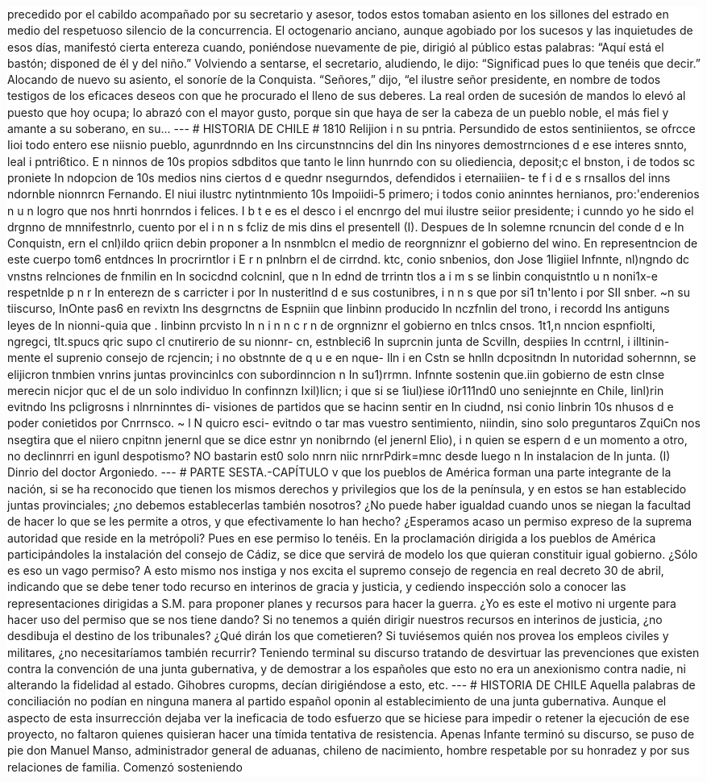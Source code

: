 precedido por el cabildo acompañado por su secretario y asesor, todos estos tomaban asiento en los sillones del estrado en medio del respetuoso silencio de la concurrencia. El octogenario anciano, aunque agobiado por los sucesos y las inquietudes de esos días, manifestó cierta entereza cuando, poniéndose nuevamente de pie, dirigió al público estas palabras: “Aquí está el bastón; disponed de él y del niño.” Volviendo a sentarse, el secretario, aludiendo, le dijo: “Significad pues lo que tenéis que decir.” Alocando de nuevo su asiento, el sonoríe de la Conquista. “Señores,” dijo, “el ilustre señor presidente, en nombre de todos testigos de los eficaces deseos con que he procurado el lleno de sus deberes. La real orden de sucesión de mandos lo elevó al puesto que hoy ocupa; lo abrazó con el mayor gusto, porque sin que haya de ser la cabeza de un pueblo noble, el más fiel y amante a su soberano, en su... --- # HISTORIA DE CHILE # 1810 Relijion i n su pntria. Persundido de estos sentiniientos, se ofrcce Iioi todo entero ese niisnio pueblo, agunrdnndo en Ins circunstnncins del din Ins ninyores demostrnciones d e ese interes snnto, leal i pntri6tico. E n ninnos de 10s propios sdbditos que tanto le linn hunrndo con su oliediencia, deposit;c el bnston, i de todos sc proniete In ndopcion de 10s medios nins ciertos d e quednr nsegurndos, defendidos i eternaiiien- te f i d e s rnsallos del inns ndornble nionnrcn Fernando. El niui ilustrc nytintnmiento 10s Impoiidi-5 primero; i todos conio aninntes hernianos, pro:'enderenios n u n logro que nos hnrti honrndos i felices. I b t e es el desco i el encnrgo del mui ilustre seiior presidente; i cunndo yo he sido el drgnno de mnnifestnrlo, cuento por el i n n s fcliz de mis dins el presentell (I). Despues de In solemne rcnuncin del conde d e In Conquistn, ern el cnl)ildo qriicn debin proponer a In nsnmblcn el medio de reorgnniznr el gobierno del wino. En representncion de este cuerpo tom6 entdnces In procrirntlor i E r n pnlnbrn el de cirrdnd. ktc, conio snbenios, don Jose 1Iigiiel Infnnte, nl)ngndo dc vnstns relnciones de fnmilin en In socicdnd colcninl, que n In ednd de trrintn tlos a i m s se linbin conquistntlo u n noni1x-e respetnlde p n r In enterezn de s carricter i por In nusteritlnd d e sus costunibres, i n n s que por si1 tn'lento i por SII snber. ~n su tiiscurso, InOnte pas6 en revixtn Ins desgrnctns de Espniin que Iinbinn producido In nczfnlin del trono, i recordd Ins antiguns leyes de In nionni-quia que . Iinbinn prcvisto In n i n n c r n de orgnniznr el gobierno en tnlcs cnsos. 1t1,n nncion espnfiolti, ngregci, tlt.spucs qric supo cl cnutirerio de su nionnr- cn, estnbleci6 In suprcnin junta de Scvilln, despiies In ccntrnl, i illtinin- mente el suprenio consejo de rcjencin; i no obstnnte de q u e en nque- Iln i en Cstn se hnlln dcpositndn In nutoridad sohernnn, se elijicron tnmbien vnrins juntas provincinlcs con subordinncion n In su1)rrmn. Infnnte sostenin que.iin gobierno de estn clnse merecin nicjor quc el de un solo individuo In confinnzn Ixil)licn; i que si se 1iul)iese i0r111nd0 uno seniejnnte en Chile, Iinl)rin evitndo Ins pcligrosns i nlnrninntes di- visiones de partidos que se hacinn sentir en In ciudnd, nsi conio Iinbrin 10s nhusos d e poder conietidos por Cnrrnsco. ~ l N quicro esci- evitndo o tar mas vuestro sentimiento, niindin, sino solo preguntaros ZquiCn nos nsegtira que el niiero cnpitnn jenernl que se dice estnr yn nonibrndo (el jenernl Elio), i n quien se espern d e un momento a otro, no declinnrri en igunl despotismo? NO bastarin est0 solo nnrn niic nrnrPdirk=mnc desde luego n In instalacion de In junta. (I) Dinrio del doctor Argoniedo. --- # PARTE SESTA.-CAPÍTULO v que los pueblos de América forman una parte integrante de la nación, si se ha reconocido que tienen los mismos derechos y privilegios que los de la península, y en estos se han establecido juntas provinciales; ¿no debemos establecerlas también nosotros? ¿No puede haber igualdad cuando unos se niegan la facultad de hacer lo que se les permite a otros, y que efectivamente lo han hecho? ¿Esperamos acaso un permiso expreso de la suprema autoridad que reside en la metrópoli? Pues en ese permiso lo tenéis. En la proclamación dirigida a los pueblos de América participándoles la instalación del consejo de Cádiz, se dice que servirá de modelo los que quieran constituir igual gobierno. ¿Sólo es eso un vago permiso? A esto mismo nos instiga y nos excita el supremo consejo de regencia en real decreto 30 de abril, indicando que se debe tener todo recurso en interinos de gracia y justicia, y cediendo inspección solo a conocer las representaciones dirigidas a S.M. para proponer planes y recursos para hacer la guerra. ¿Yo es este el motivo ni urgente para hacer uso del permiso que se nos tiene dando? Si no tenemos a quién dirigir nuestros recursos en interinos de justicia, ¿no desdibuja el destino de los tribunales? ¿Qué dirán los que cometieren? Si tuviésemos quién nos provea los empleos civiles y militares, ¿no necesitaríamos también recurrir? Teniendo terminal su discurso tratando de desvirtuar las prevenciones que existen contra la convención de una junta gubernativa, y de demostrar a los españoles que esto no era un anexionismo contra nadie, ni alterando la fidelidad al estado. Gihobres curopms, decían dirigiéndose a esto, etc. --- # HISTORIA DE CHILE Aquella palabras de conciliación no podían en ninguna manera al partido español oponin al establecimiento de una junta gubernativa. Aunque el aspecto de esta insurrección dejaba ver la ineficacia de todo esfuerzo que se hiciese para impedir o retener la ejecución de ese proyecto, no faltaron quienes quisieran hacer una tímida tentativa de resistencia. Apenas Infante terminó su discurso, se puso de pie don Manuel Manso, administrador general de aduanas, chileno de nacimiento, hombre respetable por su honradez y por sus relaciones de familia. Comenzó sosteniendo